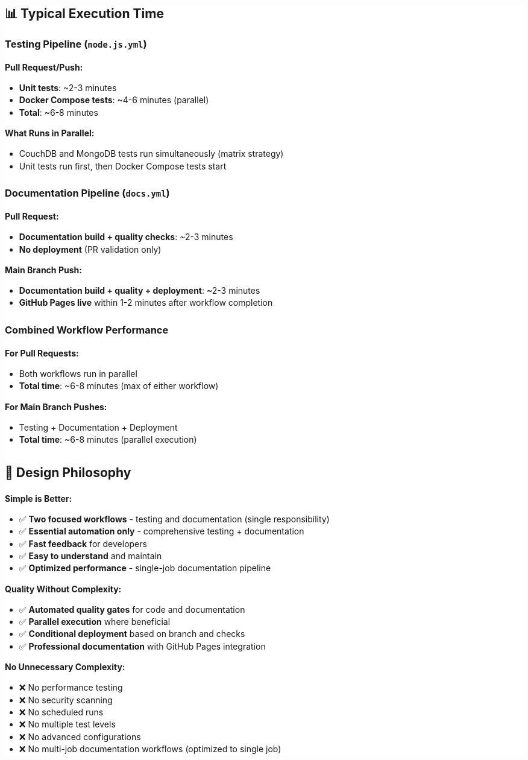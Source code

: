 ## 📊 Typical Execution Time

### Testing Pipeline (`node.js.yml`)
**Pull Request/Push:**
- **Unit tests**: ~2-3 minutes
- **Docker Compose tests**: ~4-6 minutes (parallel)
- **Total**: ~6-8 minutes

**What Runs in Parallel:**
- CouchDB and MongoDB tests run simultaneously (matrix strategy)
- Unit tests run first, then Docker Compose tests start

### Documentation Pipeline (`docs.yml`)
**Pull Request:**
- **Documentation build + quality checks**: ~2-3 minutes
- **No deployment** (PR validation only)

**Main Branch Push:**
- **Documentation build + quality + deployment**: ~2-3 minutes
- **GitHub Pages live** within 1-2 minutes after workflow completion

### Combined Workflow Performance
**For Pull Requests:**
- Both workflows run in parallel
- **Total time**: ~6-8 minutes (max of either workflow)

**For Main Branch Pushes:**
- Testing + Documentation + Deployment
- **Total time**: ~6-8 minutes (parallel execution)

## 🎯 Design Philosophy

**Simple is Better:**
- ✅ **Two focused workflows** - testing and documentation (single responsibility)
- ✅ **Essential automation only** - comprehensive testing + documentation
- ✅ **Fast feedback** for developers
- ✅ **Easy to understand** and maintain
- ✅ **Optimized performance** - single-job documentation pipeline

**Quality Without Complexity:**
- ✅ **Automated quality gates** for code and documentation
- ✅ **Parallel execution** where beneficial
- ✅ **Conditional deployment** based on branch and checks
- ✅ **Professional documentation** with GitHub Pages integration

**No Unnecessary Complexity:**
- ❌ No performance testing
- ❌ No security scanning
- ❌ No scheduled runs
- ❌ No multiple test levels
- ❌ No advanced configurations
- ❌ No multi-job documentation workflows (optimized to single job)
